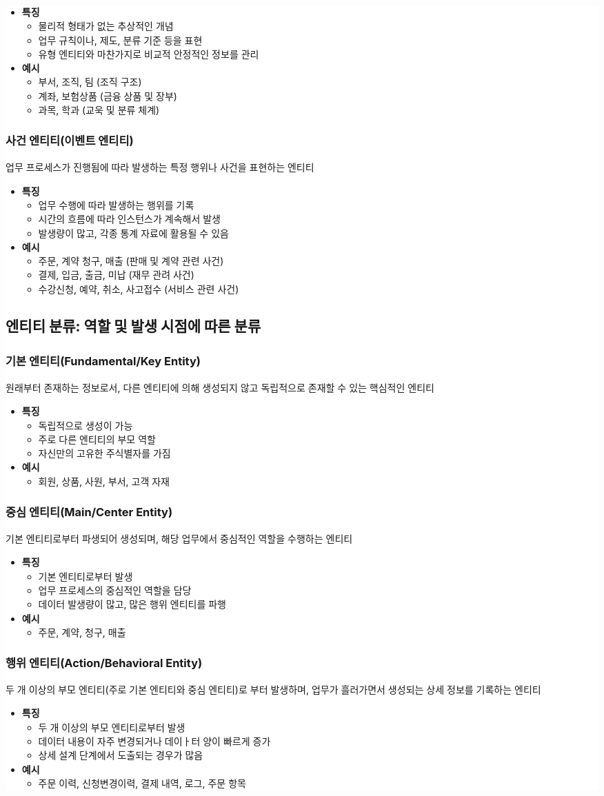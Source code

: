 - **특징**
  - 물리적 형태가 없는 추상적인 개념
  - 업무 규칙이나, 제도, 분류 기준 등을 표현
  - 유형 엔티티와 마찬가지로 비교적 안정적인 정보를 관리
- **예시**
  - 부서, 조직, 팀 (조직 구조)
  - 계좌, 보험상품 (금융 상품 및 장부)
  - 과목, 학과 (교욱 및 분류 체계)

### 사건 엔티티(이벤트 엔티티)

업무 프로세스가 진행됨에 따라 발생하는 특정 행위나 사건을 표현하는 엔티티

- **특징**
  - 업무 수행에 따라 발생하는 행위를 기록
  - 시간의 흐름에 따라 인스턴스가 계속해서 발생
  - 발생량이 많고, 각종 통계 자료에 활용될 수 있음
- **예시**
  - 주문, 계약 청구, 매출 (판매 및 계약 관련 사건)
  - 결제, 입금, 출금, 미납 (재무 관려 사건)
  - 수강신청, 예약, 취소, 사고접수 (서비스 관련 사건)

## 엔티티 분류: 역할 및 발생 시점에 따른 분류

### 기본 엔티티(Fundamental/Key Entity)

원래부터 존재하는 정보로서, 다른 엔티티에 의해 생성되지 않고 독립적으로 존재할 수 있는 핵심적인 엔티티

- **특징**
  - 독립적으로 생성이 가능
  - 주로 다른 엔티티의 부모 역할
  - 자신만의 고유한 주식별자를 가짐
- **예시**
  - 회원, 상품, 사원, 부서, 고객 자재

### 중심 엔티티(Main/Center Entity)

기본 엔티티로부터 파생되어 생성되며, 해당 업무에서 중심적인 역할을 수행하는 엔티티

- **특징**
  - 기본 엔티티로부터 발생
  - 업무 프로세스의 중심적인 역할을 담당
  - 데이터 발생량이 많고, 많은 행위 엔티티를 파행
- **예시**
  - 주문, 계약, 청구, 매출

### 행위 엔티티(Action/Behavioral Entity)

두 개 이상의 부모 엔티티(주로 기본 엔티티와 중심 엔티티)로 부터 발생하며, 업무가 흘러가면서 생성되는 상세 정보를 기록하는 엔티티

- **특징**
  - 두 개 이상의 부모 엔티티로부터 발생
  - 데이터 내용이 자주 변경되거나 데이ㅏ터 양이 빠르게 증가
  - 상세 설계 단계에서 도출되는 경우가 많음
- **예시**
  - 주문 이력, 신청변경이력, 결제 내역, 로그, 주문 항목
